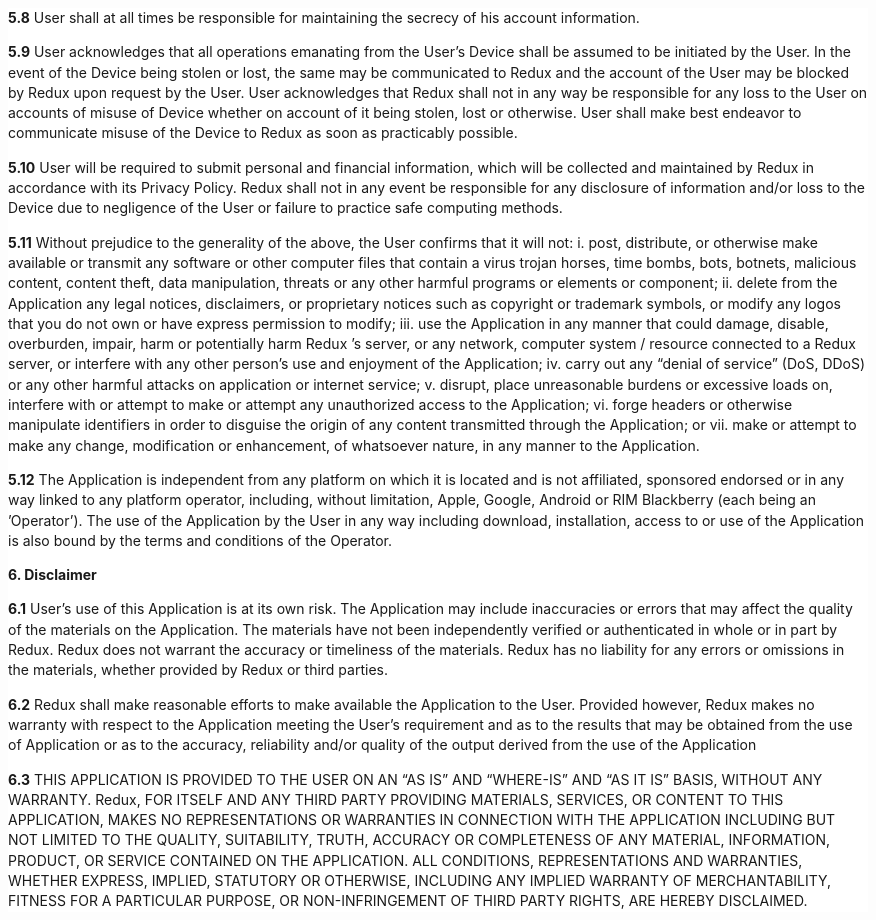 **5.8** User shall at all times be responsible for maintaining the secrecy of his account information.

**5.9** User acknowledges that all operations emanating from the User’s Device shall be assumed to be initiated by the User. In the event of the Device being stolen or lost, the same may be communicated to Redux and the account of the User may be blocked by Redux upon request by the User. User acknowledges that Redux shall not in any way be responsible for any loss to the User on accounts of misuse of Device whether on account of it being stolen, lost or otherwise. User shall make best endeavor to communicate misuse of the Device to Redux as soon as practicably possible.

**5.10** User will be required to submit personal and financial information, which will be collected and maintained by Redux in accordance with its Privacy Policy. Redux shall not in any event be responsible for any disclosure of information and/or loss to the Device due to negligence of the User or failure to practice safe computing methods.

**5.11** Without prejudice to the generality of the above, the User confirms that it will not: i. post, distribute, or otherwise make available or transmit any software or other computer files that contain a virus trojan horses, time bombs, bots, botnets, malicious content, content theft, data manipulation, threats or any other harmful programs or elements or component; ii. delete from the Application any legal notices, disclaimers, or proprietary notices such as copyright or trademark symbols, or modify any logos that you do not own or have express permission to modify; iii. use the Application in any manner that could damage, disable, overburden, impair, harm or potentially harm Redux ’s server, or any network, computer system / resource connected to a Redux server, or interfere with any other person’s use and enjoyment of the Application; iv. carry out any “denial of service” (DoS, DDoS) or any other harmful attacks on application or internet service; v. disrupt, place unreasonable burdens or excessive loads on, interfere with or attempt to make or attempt any unauthorized access to the Application; vi. forge headers or otherwise manipulate identifiers in order to disguise the origin of any content transmitted through the Application; or vii. make or attempt to make any change, modification or enhancement, of whatsoever nature, in any manner to the Application.

**5.12** The Application is independent from any platform on which it is located and is not affiliated, sponsored endorsed or in any way linked to any platform operator, including, without limitation, Apple, Google, Android or RIM Blackberry (each being an ’Operator’). The use of the Application by the User in any way including download, installation, access to or use of the Application is also bound by the terms and conditions of the Operator.

**6\. Disclaimer**

**6.1** User’s use of this Application is at its own risk. The Application may include inaccuracies or errors that may affect the quality of the materials on the Application. The materials have not been independently verified or authenticated in whole or in part by Redux. Redux does not warrant the accuracy or timeliness of the materials. Redux has no liability for any errors or omissions in the materials, whether provided by Redux or third parties.

**6.2** Redux shall make reasonable efforts to make available the Application to the User. Provided however, Redux makes no warranty with respect to the Application meeting the User’s requirement and as to the results that may be obtained from the use of Application or as to the accuracy, reliability and/or quality of the output derived from the use of the Application

**6.3** THIS APPLICATION IS PROVIDED TO THE USER ON AN “AS IS” AND “WHERE-IS” AND “AS IT IS” BASIS, WITHOUT ANY WARRANTY. Redux, FOR ITSELF AND ANY THIRD PARTY PROVIDING MATERIALS, SERVICES, OR CONTENT TO THIS APPLICATION, MAKES NO REPRESENTATIONS OR WARRANTIES IN CONNECTION WITH THE APPLICATION INCLUDING BUT NOT LIMITED TO THE QUALITY, SUITABILITY, TRUTH, ACCURACY OR COMPLETENESS OF ANY MATERIAL, INFORMATION, PRODUCT, OR SERVICE CONTAINED ON THE APPLICATION. ALL CONDITIONS, REPRESENTATIONS AND WARRANTIES, WHETHER EXPRESS, IMPLIED, STATUTORY OR OTHERWISE, INCLUDING ANY IMPLIED WARRANTY OF MERCHANTABILITY, FITNESS FOR A PARTICULAR PURPOSE, OR NON-INFRINGEMENT OF THIRD PARTY RIGHTS, ARE HEREBY DISCLAIMED.
